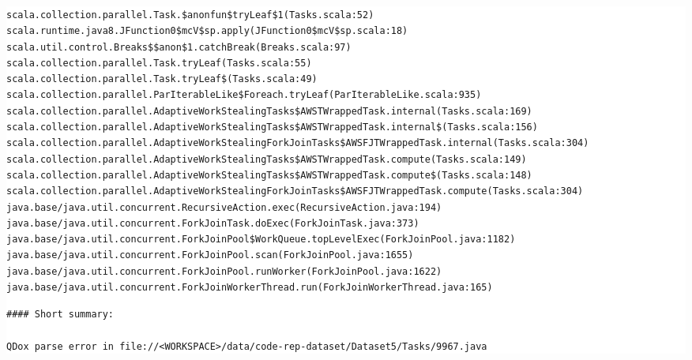 	scala.collection.parallel.Task.$anonfun$tryLeaf$1(Tasks.scala:52)
	scala.runtime.java8.JFunction0$mcV$sp.apply(JFunction0$mcV$sp.scala:18)
	scala.util.control.Breaks$$anon$1.catchBreak(Breaks.scala:97)
	scala.collection.parallel.Task.tryLeaf(Tasks.scala:55)
	scala.collection.parallel.Task.tryLeaf$(Tasks.scala:49)
	scala.collection.parallel.ParIterableLike$Foreach.tryLeaf(ParIterableLike.scala:935)
	scala.collection.parallel.AdaptiveWorkStealingTasks$AWSTWrappedTask.internal(Tasks.scala:169)
	scala.collection.parallel.AdaptiveWorkStealingTasks$AWSTWrappedTask.internal$(Tasks.scala:156)
	scala.collection.parallel.AdaptiveWorkStealingForkJoinTasks$AWSFJTWrappedTask.internal(Tasks.scala:304)
	scala.collection.parallel.AdaptiveWorkStealingTasks$AWSTWrappedTask.compute(Tasks.scala:149)
	scala.collection.parallel.AdaptiveWorkStealingTasks$AWSTWrappedTask.compute$(Tasks.scala:148)
	scala.collection.parallel.AdaptiveWorkStealingForkJoinTasks$AWSFJTWrappedTask.compute(Tasks.scala:304)
	java.base/java.util.concurrent.RecursiveAction.exec(RecursiveAction.java:194)
	java.base/java.util.concurrent.ForkJoinTask.doExec(ForkJoinTask.java:373)
	java.base/java.util.concurrent.ForkJoinPool$WorkQueue.topLevelExec(ForkJoinPool.java:1182)
	java.base/java.util.concurrent.ForkJoinPool.scan(ForkJoinPool.java:1655)
	java.base/java.util.concurrent.ForkJoinPool.runWorker(ForkJoinPool.java:1622)
	java.base/java.util.concurrent.ForkJoinWorkerThread.run(ForkJoinWorkerThread.java:165)
```
#### Short summary: 

QDox parse error in file://<WORKSPACE>/data/code-rep-dataset/Dataset5/Tasks/9967.java